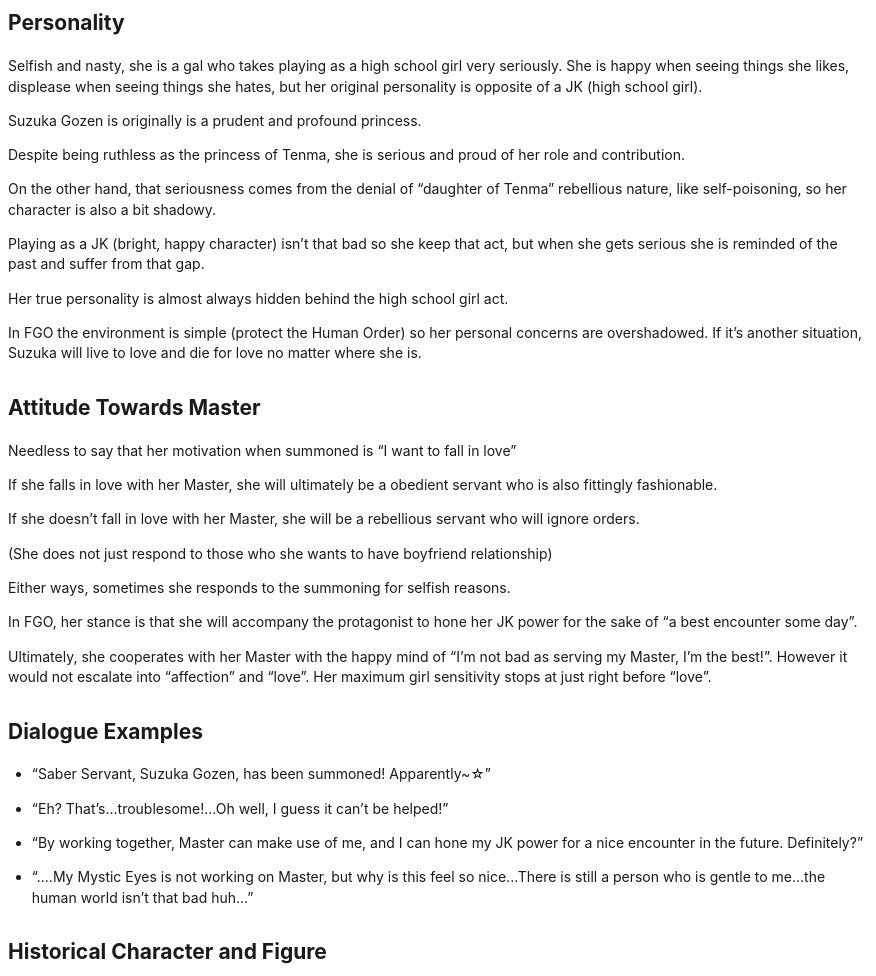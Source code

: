 ## Personality

Selfish and nasty, she is a gal who takes playing as a high school girl very seriously. She is happy when seeing things she likes, displease when seeing things she hates, but her original personality is opposite of a JK (high school girl).

Suzuka Gozen is originally is a prudent and profound princess.

Despite being ruthless as the princess of Tenma, she is serious and proud of her role and contribution.

On the other hand, that seriousness comes from the denial of “daughter of Tenma” rebellious nature, like self-poisoning, so her character is also a bit shadowy.

Playing as a JK (bright, happy character) isn’t that bad so she keep that act, but when she gets serious she is reminded of the past and suffer from that gap.

Her true personality is almost always hidden behind the high school girl act.

In FGO the environment is simple (protect the Human Order) so her personal concerns are overshadowed. If it’s another situation, Suzuka will live to love and die for love no matter where she is.

## Attitude Towards Master

Needless to say that her motivation when summoned is “I want to fall in love”

If she falls in love with her Master, she will ultimately be a obedient servant who is also fittingly fashionable.

If she doesn’t fall in love with her Master, she will be a rebellious servant who will ignore orders.

(She does not just respond to those who she wants to have boyfriend relationship)

Either ways, sometimes she responds to the summoning for selfish reasons.

In FGO, her stance is that she will accompany the protagonist to hone her JK power for the sake of “a best encounter some day”.

Ultimately, she cooperates with her Master with the happy mind of “I’m not bad as serving my Master, I’m the best!”. However it would not escalate into “affection” and “love”. Her maximum girl sensitivity stops at just right before “love”.

## Dialogue Examples

* “Saber Servant, Suzuka Gozen, has been summoned! Apparently~☆”

* “Eh? That’s...troublesome!...Oh well, I guess it can’t be helped!”

* “By working together, Master can make use of me, and I can hone my JK power for a nice encounter in the future. Definitely?”

* “....My Mystic Eyes is not working on Master, but why is this feel so nice...There is still a person who is gentle to me...the human world isn’t that bad huh…”

## Historical Character and Figure
